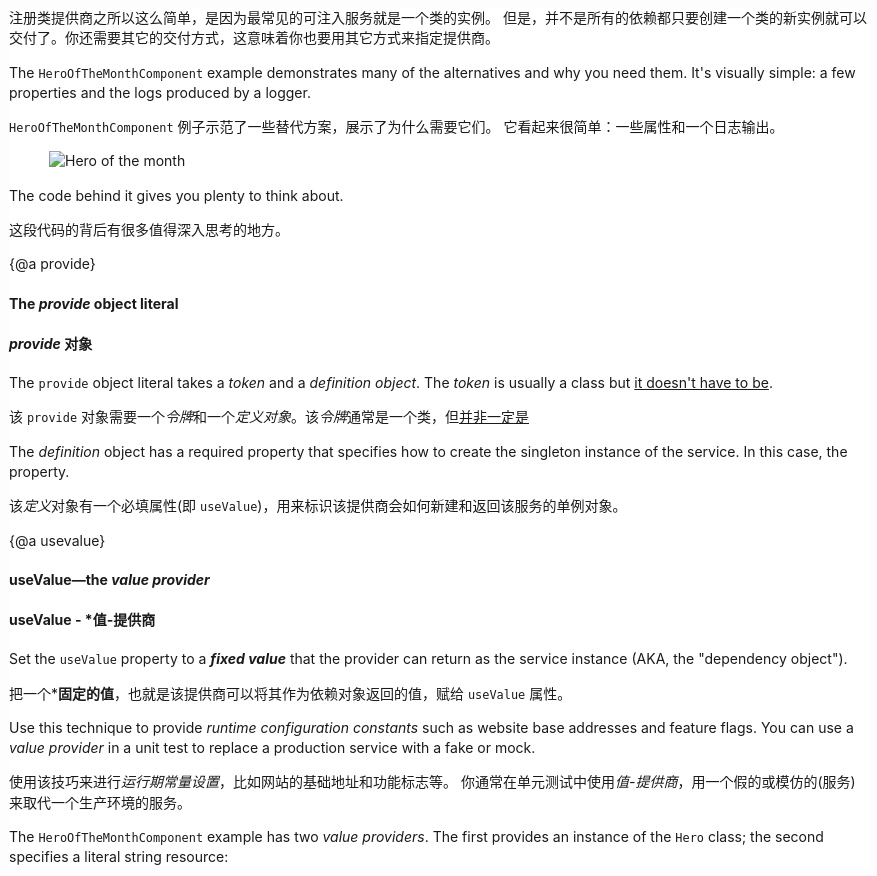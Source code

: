 注册类提供商之所以这么简单，是因为最常见的可注入服务就是一个类的实例。
但是，并不是所有的依赖都只要创建一个类的新实例就可以交付了。你还需要其它的交付方式，这意味着你也要用其它方式来指定提供商。

The `HeroOfTheMonthComponent` example demonstrates many of the alternatives and why you need them.
It's visually simple: a few properties and the logs produced by a logger.

`HeroOfTheMonthComponent` 例子示范了一些替代方案，展示了为什么需要它们。
它看起来很简单：一些属性和一个日志输出。

<figure>
  <img src="generated/images/guide/dependency-injection-in-action/hero-of-month.png" alt="Hero of the month">
</figure>

The code behind it gives you plenty to think about.

这段代码的背后有很多值得深入思考的地方。

<code-example path="dependency-injection-in-action/src/app/hero-of-the-month.component.ts" region="hero-of-the-month" title="hero-of-the-month.component.ts">

</code-example>

{@a provide}

#### The *provide* object literal

#### *provide* 对象

The `provide` object literal takes a *token* and a *definition object*.
The *token* is usually a class but [it doesn't have to be](guide/dependency-injection-in-action#tokens).

该 `provide` 对象需要一个*令牌*和一个*定义对象*。该*令牌*通常是一个类，但[并非一定是](guide/dependency-injection-in-action#tokens)

The *definition* object has a required property that specifies how to create the singleton instance of the service. In this case, the property.

该*定义*对象有一个必填属性(即 `useValue`)，用来标识该提供商会如何新建和返回该服务的单例对象。

{@a usevalue}

#### useValue&mdash;the *value provider*

#### useValue - *值-提供商

Set the `useValue` property to a ***fixed value*** that the provider can return as the service instance (AKA, the "dependency object").

把一个***固定的值**，也就是该提供商可以将其作为依赖对象返回的值，赋给 `useValue` 属性。

Use this technique to provide *runtime configuration constants* such as website base addresses and feature flags.
You can use a *value provider* in a unit test to replace a production service with a fake or mock.

使用该技巧来进行*运行期常量设置*，比如网站的基础地址和功能标志等。
你通常在单元测试中使用*值-提供商*，用一个假的或模仿的(服务)来取代一个生产环境的服务。

The `HeroOfTheMonthComponent` example has two *value providers*.
The first provides an instance of the `Hero` class;
the second specifies a literal string resource:
